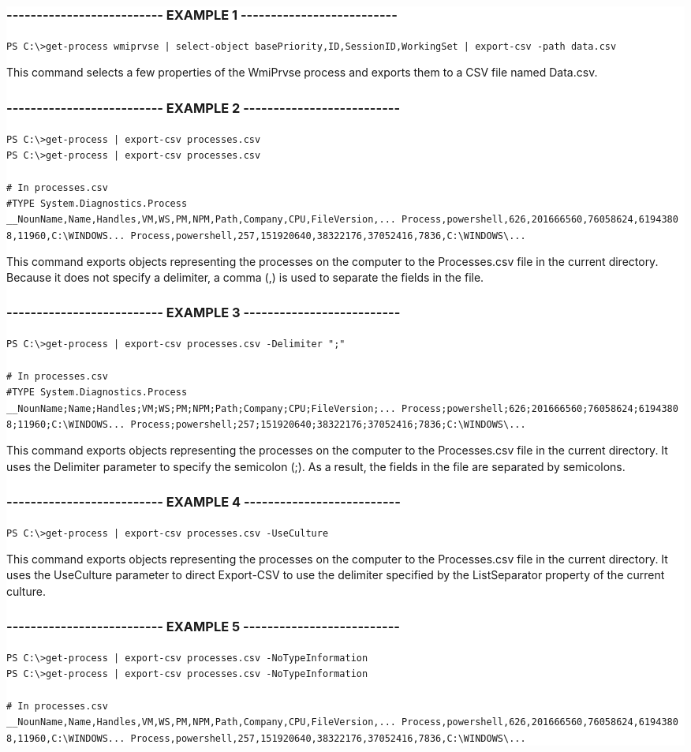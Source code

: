 ### -------------------------- EXAMPLE 1 --------------------------
```
PS C:\>get-process wmiprvse | select-object basePriority,ID,SessionID,WorkingSet | export-csv -path data.csv
```

This command selects a few properties of the WmiPrvse process and exports them to a CSV file named Data.csv.
### -------------------------- EXAMPLE 2 --------------------------
```
PS C:\>get-process | export-csv processes.csv
PS C:\>get-process | export-csv processes.csv

# In processes.csv
#TYPE System.Diagnostics.Process
__NounName,Name,Handles,VM,WS,PM,NPM,Path,Company,CPU,FileVersion,... Process,powershell,626,201666560,76058624,61943808,11960,C:\WINDOWS... Process,powershell,257,151920640,38322176,37052416,7836,C:\WINDOWS\...
```

This command exports objects representing the processes on the computer to the Processes.csv file in the current directory.
Because it does not specify a delimiter, a comma (,) is used to separate the fields in the file.
### -------------------------- EXAMPLE 3 --------------------------
```
PS C:\>get-process | export-csv processes.csv -Delimiter ";"

# In processes.csv
#TYPE System.Diagnostics.Process
__NounName;Name;Handles;VM;WS;PM;NPM;Path;Company;CPU;FileVersion;... Process;powershell;626;201666560;76058624;61943808;11960;C:\WINDOWS... Process;powershell;257;151920640;38322176;37052416;7836;C:\WINDOWS\...
```

This command exports objects representing the processes on the computer to the Processes.csv file in the current directory.
It uses the Delimiter parameter to specify the semicolon (;).
As a result, the fields in the file are separated by semicolons.
### -------------------------- EXAMPLE 4 --------------------------
```
PS C:\>get-process | export-csv processes.csv -UseCulture
```

This command exports objects representing the processes on the computer to the Processes.csv file in the current directory.
It uses the UseCulture parameter to direct Export-CSV to use the delimiter specified by the ListSeparator property of the current culture.
### -------------------------- EXAMPLE 5 --------------------------
```
PS C:\>get-process | export-csv processes.csv -NoTypeInformation
PS C:\>get-process | export-csv processes.csv -NoTypeInformation

# In processes.csv
__NounName,Name,Handles,VM,WS,PM,NPM,Path,Company,CPU,FileVersion,... Process,powershell,626,201666560,76058624,61943808,11960,C:\WINDOWS... Process,powershell,257,151920640,38322176,37052416,7836,C:\WINDOWS\...
```
